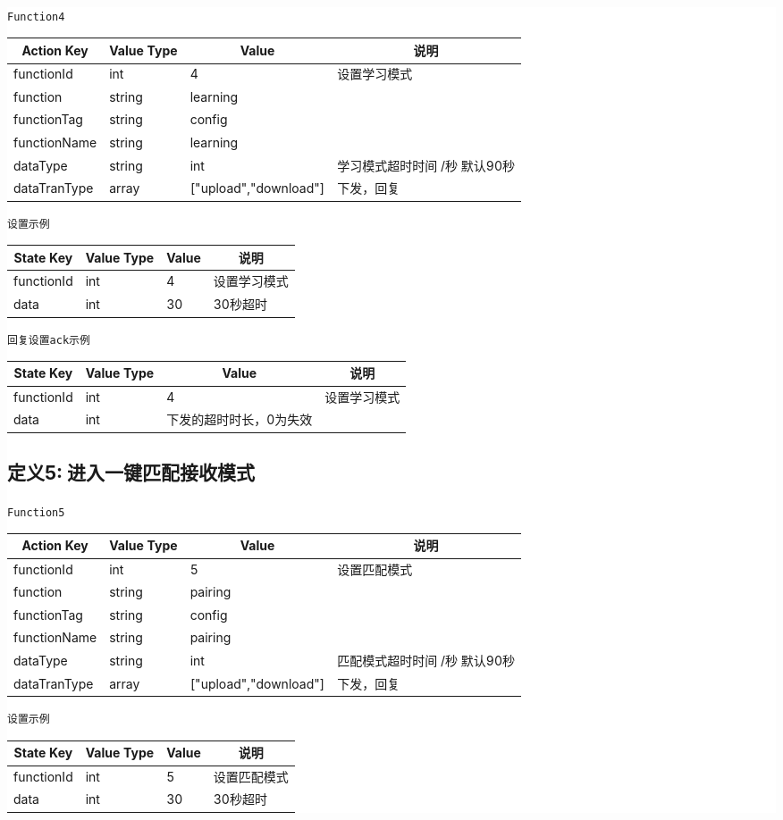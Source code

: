 ` Function4 `

| Action Key | Value Type | Value | 说明 |
| --- | --- | --- | --- |
| functionId | int | 4 | 设置学习模式 |
| function | string | learning |   |
| functionTag | string | config |   |
| functionName | string | learning |   |
| dataType | string | int | 学习模式超时时间 /秒 默认90秒 |
| dataTranType | array | [\"upload\",\"download\"] | 下发，回复 |

` 设置示例 `

| State Key | Value Type | Value | 说明 |
| --- | --- | --- | --- |
| functionId | int | 4 | 设置学习模式 |
| data | int | 30 | 30秒超时 |

` 回复设置ack示例 `

| State Key | Value Type | Value | 说明 |
| --- | --- | --- | --- |
| functionId | int | 4 | 设置学习模式 |
| data | int | 下发的超时时长，0为失效 |   |

## 定义5: 进入一键匹配接收模式

` Function5 `

| Action Key | Value Type | Value | 说明 |
| --- | --- | --- | --- |
| functionId | int | 5 | 设置匹配模式 |
| function | string | pairing |   |
| functionTag | string | config |   |
| functionName | string | pairing |   |
| dataType | string | int | 匹配模式超时时间 /秒 默认90秒 |
| dataTranType | array | [\"upload\",\"download\"] | 下发，回复 |

` 设置示例 `

| State Key | Value Type | Value | 说明 |
| --- | --- | --- | --- |
| functionId | int | 5 | 设置匹配模式 |
| data | int | 30 | 30秒超时 |
